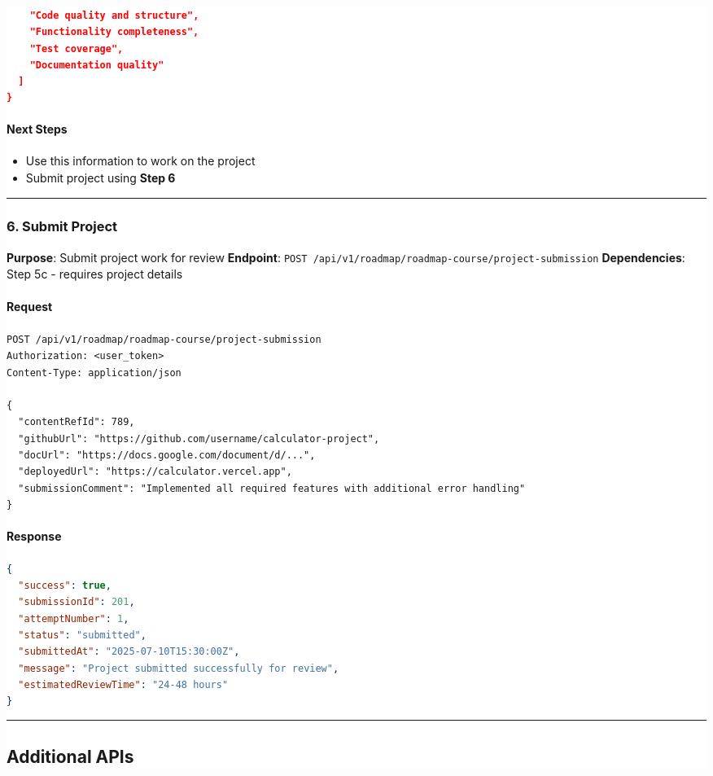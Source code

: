 ```json
    "Code quality and structure",
    "Functionality completeness",
    "Test coverage",
    "Documentation quality"
  ]
}
```

#### Next Steps

- Use this information to work on the project
- Submit project using **Step 6**

---

### 6. Submit Project

**Purpose**: Submit project work for review
**Endpoint**: `POST /api/v1/roadmap/roadmap-course/project-submission`
**Dependencies**: Step 5c - requires project details

#### Request

```http
POST /api/v1/roadmap/roadmap-course/project-submission
Authorization: <user_token>
Content-Type: application/json

{
  "contentRefId": 789,
  "githubUrl": "https://github.com/username/calculator-project",
  "docUrl": "https://docs.google.com/document/d/...",
  "deployedUrl": "https://calculator.vercel.app",
  "submissionComment": "Implemented all required features with additional error handling"
}
```

#### Response

```json
{
  "success": true,
  "submissionId": 201,
  "attemptNumber": 1,
  "status": "submitted",
  "submittedAt": "2025-07-10T15:30:00Z",
  "message": "Project submitted successfully for review",
  "estimatedReviewTime": "24-48 hours"
}
```

---

## Additional APIs
